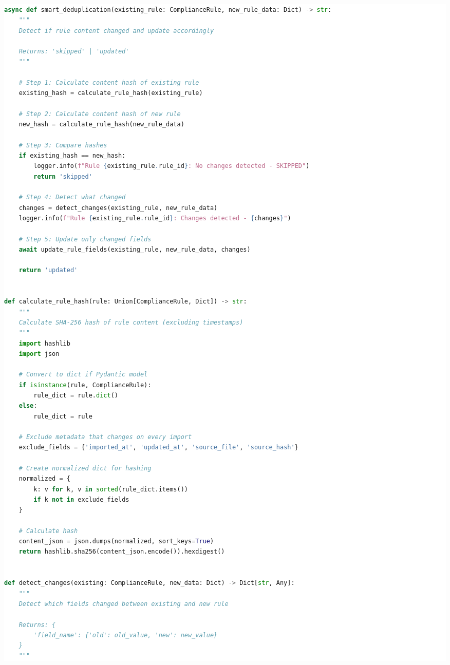 ```python
async def smart_deduplication(existing_rule: ComplianceRule, new_rule_data: Dict) -> str:
    """
    Detect if rule content changed and update accordingly

    Returns: 'skipped' | 'updated'
    """

    # Step 1: Calculate content hash of existing rule
    existing_hash = calculate_rule_hash(existing_rule)

    # Step 2: Calculate content hash of new rule
    new_hash = calculate_rule_hash(new_rule_data)

    # Step 3: Compare hashes
    if existing_hash == new_hash:
        logger.info(f"Rule {existing_rule.rule_id}: No changes detected - SKIPPED")
        return 'skipped'

    # Step 4: Detect what changed
    changes = detect_changes(existing_rule, new_rule_data)
    logger.info(f"Rule {existing_rule.rule_id}: Changes detected - {changes}")

    # Step 5: Update only changed fields
    await update_rule_fields(existing_rule, new_rule_data, changes)

    return 'updated'


def calculate_rule_hash(rule: Union[ComplianceRule, Dict]) -> str:
    """
    Calculate SHA-256 hash of rule content (excluding timestamps)
    """
    import hashlib
    import json

    # Convert to dict if Pydantic model
    if isinstance(rule, ComplianceRule):
        rule_dict = rule.dict()
    else:
        rule_dict = rule

    # Exclude metadata that changes on every import
    exclude_fields = {'imported_at', 'updated_at', 'source_file', 'source_hash'}

    # Create normalized dict for hashing
    normalized = {
        k: v for k, v in sorted(rule_dict.items())
        if k not in exclude_fields
    }

    # Calculate hash
    content_json = json.dumps(normalized, sort_keys=True)
    return hashlib.sha256(content_json.encode()).hexdigest()


def detect_changes(existing: ComplianceRule, new_data: Dict) -> Dict[str, Any]:
    """
    Detect which fields changed between existing and new rule

    Returns: {
        'field_name': {'old': old_value, 'new': new_value}
    }
    """
```